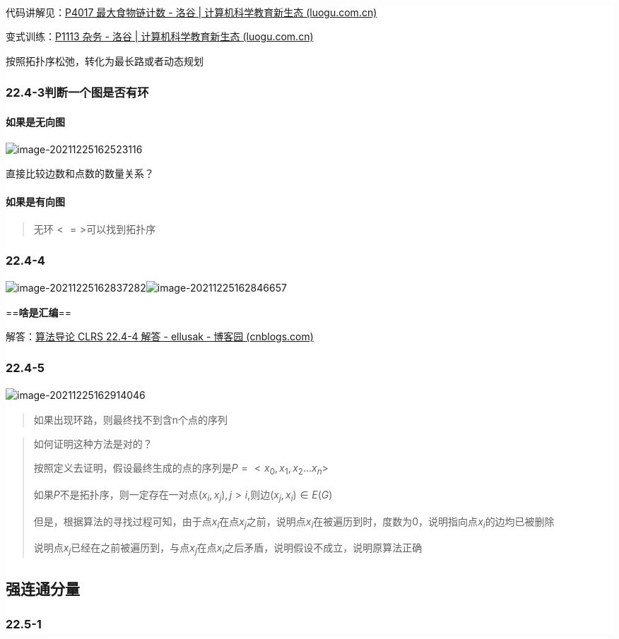 代码讲解见：[P4017 最大食物链计数 - 洛谷 | 计算机科学教育新生态 (luogu.com.cn)](https://www.luogu.com.cn/problem/P4017)

变式训练：[P1113 杂务 - 洛谷 | 计算机科学教育新生态 (luogu.com.cn)](https://www.luogu.com.cn/problem/P1113)

按照拓扑序松弛，转化为最长路或者动态规划



### 22.4-3判断一个图是否有环

#### 如果是无向图

![image-20211225162523116](C:\Users\shizhengliang\AppData\Roaming\Typora\typora-user-images\image-20211225162523116.png)

直接比较边数和点数的数量关系？



#### 如果是有向图

> 无环$<=>$可以找到拓扑序



### 22.4-4

![image-20211225162837282](C:\Users\shizhengliang\AppData\Roaming\Typora\typora-user-images\image-20211225162837282.png)![image-20211225162846657](C:\Users\shizhengliang\AppData\Roaming\Typora\typora-user-images\image-20211225162846657.png)



==**啥是汇编**==

解答：[算法导论 CLRS 22.4-4 解答 - ellusak - 博客园 (cnblogs.com)](https://www.cnblogs.com/ellusak/archive/2012/07/27/2611534.html)



### 22.4-5

![image-20211225162914046](C:\Users\shizhengliang\AppData\Roaming\Typora\typora-user-images\image-20211225162914046.png)

> 如果出现环路，则最终找不到含n个点的序列

> 如何证明这种方法是对的？
>
> 按照定义去证明，假设最终生成的点的序列是$P=<x_0,x_1,x_2...x_n>$
>
> 如果$P$不是拓扑序，则一定存在一对点$(x_i,x_j),j>i$,则边$(x_j,x_i) \in E(G)$
>
> 但是，根据算法的寻找过程可知，由于点$x_i$在点$x_j$之前，说明点$x_i$在被遍历到时，度数为0，说明指向点$x_i$的边均已被删除
>
> 说明点$x_j$已经在之前被遍历到，与点$x_j$在点$x_i$之后矛盾，说明假设不成立，说明原算法正确



## 强连通分量

### 22.5-1 
